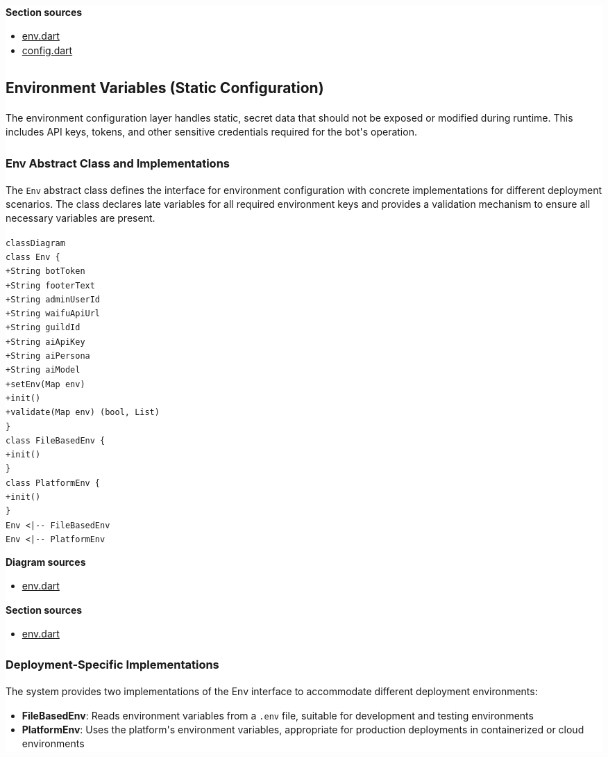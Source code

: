 **Section sources**
- [env.dart](file://src/env.dart#L1-L100)
- [config.dart](file://src/config.dart#L1-L80)

## Environment Variables (Static Configuration)
The environment configuration layer handles static, secret data that should not be exposed or modified during runtime. This includes API keys, tokens, and other sensitive credentials required for the bot's operation.

### Env Abstract Class and Implementations
The `Env` abstract class defines the interface for environment configuration with concrete implementations for different deployment scenarios. The class declares late variables for all required environment keys and provides a validation mechanism to ensure all necessary variables are present.

```mermaid
classDiagram
class Env {
+String botToken
+String footerText
+String adminUserId
+String waifuApiUrl
+String guildId
+String aiApiKey
+String aiPersona
+String aiModel
+setEnv(Map env)
+init()
+validate(Map env) (bool, List)
}
class FileBasedEnv {
+init()
}
class PlatformEnv {
+init()
}
Env <|-- FileBasedEnv
Env <|-- PlatformEnv
```

**Diagram sources**
- [env.dart](file://src/env.dart#L30-L100)

**Section sources**
- [env.dart](file://src/env.dart#L30-L100)

### Deployment-Specific Implementations
The system provides two implementations of the Env interface to accommodate different deployment environments:

- **FileBasedEnv**: Reads environment variables from a `.env` file, suitable for development and testing environments
- **PlatformEnv**: Uses the platform's environment variables, appropriate for production deployments in containerized or cloud environments
